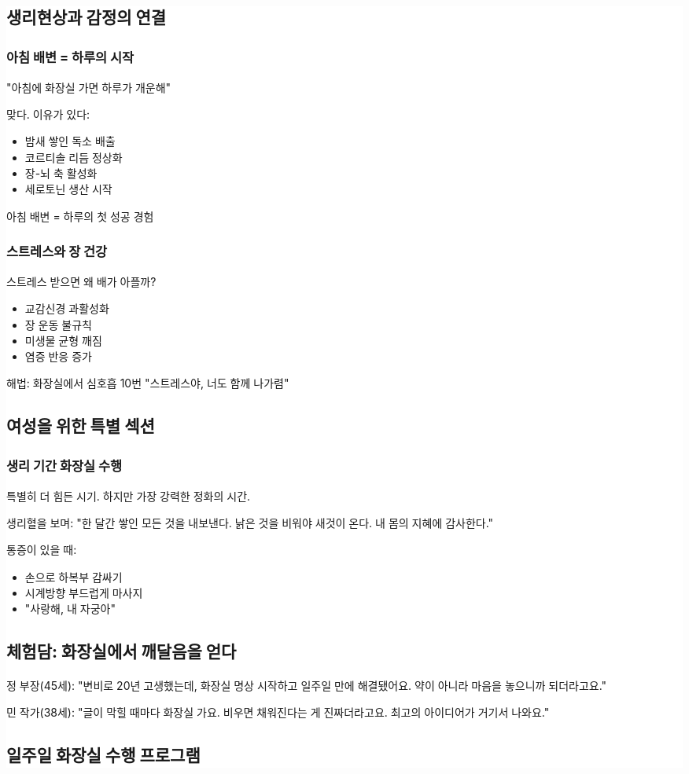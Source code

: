 ## 생리현상과 감정의 연결

### 아침 배변 = 하루의 시작

"아침에 화장실 가면 하루가 개운해"

맞다. 이유가 있다:
- 밤새 쌓인 독소 배출
- 코르티솔 리듬 정상화
- 장-뇌 축 활성화
- 세로토닌 생산 시작

아침 배변 = 하루의 첫 성공 경험

### 스트레스와 장 건강

스트레스 받으면 왜 배가 아플까?

- 교감신경 과활성화
- 장 운동 불규칙
- 미생물 균형 깨짐
- 염증 반응 증가

해법: 화장실에서 심호흡 10번
"스트레스야, 너도 함께 나가렴"

## 여성을 위한 특별 섹션

### 생리 기간 화장실 수행

특별히 더 힘든 시기.
하지만 가장 강력한 정화의 시간.

생리혈을 보며:
"한 달간 쌓인 모든 것을 내보낸다.
낡은 것을 비워야 새것이 온다.
내 몸의 지혜에 감사한다."

통증이 있을 때:
- 손으로 하복부 감싸기
- 시계방향 부드럽게 마사지
- "사랑해, 내 자궁아"

## 체험담: 화장실에서 깨달음을 얻다

정 부장(45세):
"변비로 20년 고생했는데, 화장실 명상 시작하고 일주일 만에 해결됐어요. 약이 아니라 마음을 놓으니까 되더라고요."

민 작가(38세):
"글이 막힐 때마다 화장실 가요. 비우면 채워진다는 게 진짜더라고요. 최고의 아이디어가 거기서 나와요."

## 일주일 화장실 수행 프로그램
